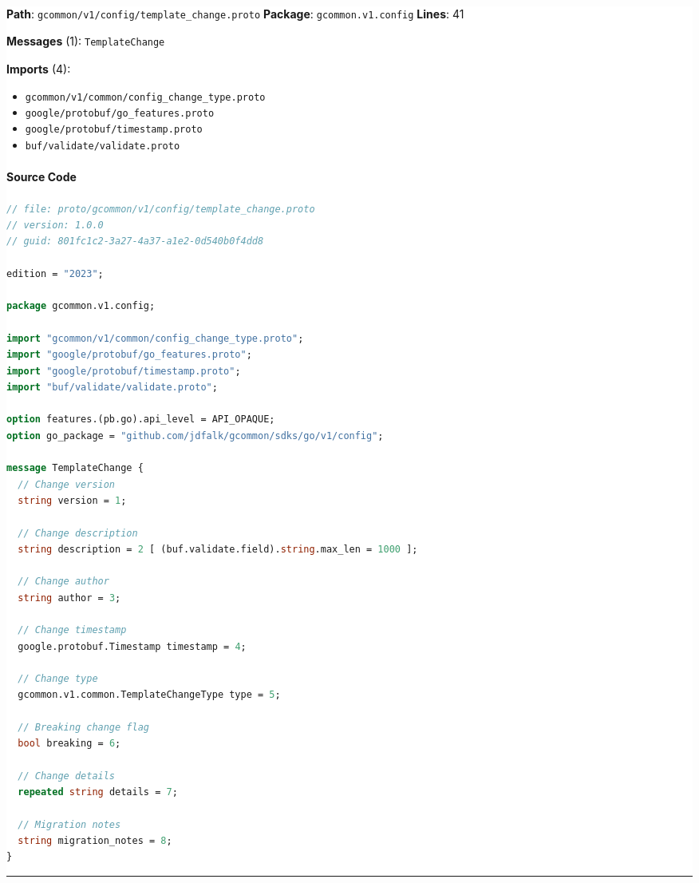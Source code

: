 **Path**: `gcommon/v1/config/template_change.proto` **Package**: `gcommon.v1.config` **Lines**: 41

**Messages** (1): `TemplateChange`

**Imports** (4):

- `gcommon/v1/common/config_change_type.proto`
- `google/protobuf/go_features.proto`
- `google/protobuf/timestamp.proto`
- `buf/validate/validate.proto`

#### Source Code

```protobuf
// file: proto/gcommon/v1/config/template_change.proto
// version: 1.0.0
// guid: 801fc1c2-3a27-4a37-a1e2-0d540b0f4dd8

edition = "2023";

package gcommon.v1.config;

import "gcommon/v1/common/config_change_type.proto";
import "google/protobuf/go_features.proto";
import "google/protobuf/timestamp.proto";
import "buf/validate/validate.proto";

option features.(pb.go).api_level = API_OPAQUE;
option go_package = "github.com/jdfalk/gcommon/sdks/go/v1/config";

message TemplateChange {
  // Change version
  string version = 1;

  // Change description
  string description = 2 [ (buf.validate.field).string.max_len = 1000 ];

  // Change author
  string author = 3;

  // Change timestamp
  google.protobuf.Timestamp timestamp = 4;

  // Change type
  gcommon.v1.common.TemplateChangeType type = 5;

  // Breaking change flag
  bool breaking = 6;

  // Change details
  repeated string details = 7;

  // Migration notes
  string migration_notes = 8;
}
```

---